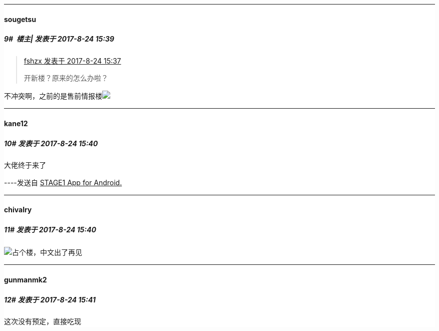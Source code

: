 





*****

####  sougetsu  
##### 9#         楼主| 发表于 2017-8-24 15:39



<blockquote><a href="httphttps://bbs.saraba1st.com/2b/forum.php?mod=redirect&amp;goto=findpost&amp;pid=36990249&amp;ptid=1539647" target="_blank">fshzx 发表于 2017-8-24 15:37</a>

开新楼？原来的怎么办啦？</blockquote>
不冲突啊，之前的是售前情报楼<img src="https://static.saraba1st.com/image/smiley/face2017/033.png" referrerpolicy="no-referrer">







*****

####  kane12  
##### 10#       发表于 2017-8-24 15:40




大佬终于来了


----发送自 [STAGE1 App for Android.](http://stage1.5j4m.com/?1.22)







*****

####  chivalry  
##### 11#       发表于 2017-8-24 15:40



<img src="https://static.saraba1st.com/image/smiley/face2017/139.png" referrerpolicy="no-referrer">占个楼，中文出了再见







*****

####  gunmanmk2  
##### 12#       发表于 2017-8-24 15:41




这次没有预定，直接吃现

